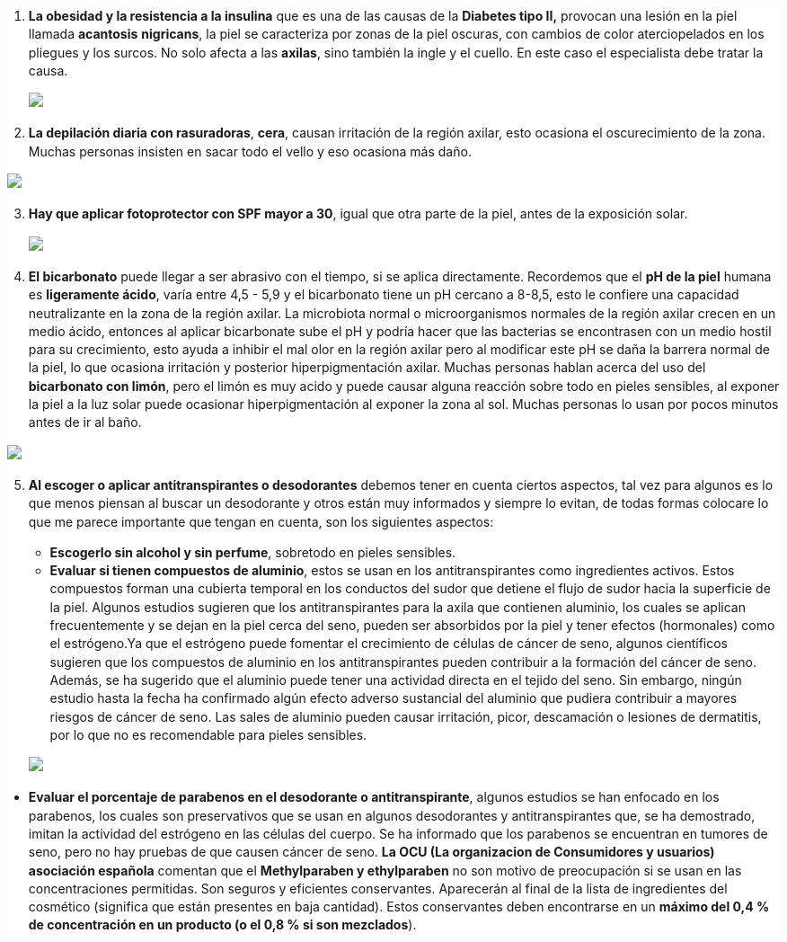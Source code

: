 1. **La obesidad y la resistencia a la insulina** que es una de las causas de la **Diabetes tipo II,** provocan una lesión en la piel llamada **acantosis** **nigricans**, la piel se caracteriza por zonas de la piel oscuras, con cambios de color aterciopelados en los pliegues y los surcos. No solo afecta a las **axilas**, sino también la ingle y el cuello. En este caso el especialista debe tratar la causa.

   ![](/ds00653_im00457_ans7_acanthosisnigricans_jpg.webp)
2. **La depilación diaria con rasuradoras**, **cera**, causan irritación de la región axilar, esto ocasiona el oscurecimiento de la zona. Muchas personas insisten en sacar todo el vello y eso ocasiona más daño.

![](/cuidado-el-oscurecimiento-de-las-axilas-podria-deberse-a-estas-enfermedades1.jpg)

3. **Hay que aplicar fotoprotector con SPF mayor a 30**, igual que otra parte de la piel, antes de la exposición solar.

   ![](/es-fotoprotector-extrem90-2020.jpg)
4. **El bicarbonato** puede llegar a ser abrasivo con el tiempo, si se aplica directamente. Recordemos que el **pH de la piel** humana es **ligeramente ácido**, varía entre 4,5 - 5,9 y el bicarbonato tiene un pH cercano a 8-8,5, esto le confiere una capacidad neutralizante en la zona de la región axilar. La microbiota normal o microorganismos normales de la región axilar crecen en un medio ácido, entonces al aplicar bicarbonate sube el pH y podría hacer que las bacterias se encontrasen con un medio hostil para su crecimiento, esto ayuda a inhibir el mal olor en la región axilar pero al modificar este pH se daña la barrera normal de la piel, lo que ocasiona irritación y posterior hiperpigmentación axilar. Muchas personas hablan acerca del uso del **bicarbonato con limón**, pero el limón es muy acido y puede causar alguna reacción sobre todo en pieles sensibles, al exponer la piel a la luz solar puede ocasionar hiperpigmentación al exponer la zona al sol. Muchas personas lo usan por pocos minutos antes de ir al baño.

![](/bicarbonato.jpg)

5. **Al escoger o aplicar antitranspirantes o desodorantes** debemos tener en cuenta ciertos aspectos, tal vez para algunos es lo que menos piensan al buscar un desodorante y otros están muy informados y siempre lo evitan, de todas formas colocare lo que me parece importante que tengan en cuenta, son los siguientes aspectos:
   * **Escogerlo sin alcohol y sin perfume**, sobretodo en pieles sensibles.
   *  **Evaluar si tienen compuestos de aluminio**, estos se usan en los antitranspirantes como ingredientes activos. Estos compuestos forman una cubierta temporal en los conductos del sudor que detiene el flujo de sudor hacia la superficie de la piel. Algunos estudios sugieren que los antitranspirantes para la axila que contienen aluminio, los cuales se aplican frecuentemente y se dejan en la piel cerca del seno, pueden ser absorbidos por la piel y tener efectos (hormonales) como el estrógeno.Ya que el estrógeno puede fomentar el crecimiento de células de cáncer de seno, algunos científicos sugieren que los compuestos de aluminio en los antitranspirantes pueden contribuir a la formación del cáncer de seno. Además, se ha sugerido que el aluminio puede tener una actividad directa en el tejido del seno. Sin embargo, ningún estudio hasta la fecha ha confirmado algún efecto adverso sustancial del aluminio que pudiera contribuir a mayores riesgos de cáncer de seno. Las sales de aluminio pueden causar irritación, picor, descamación o lesiones de dermatitis, por lo que no es recomendable para pieles sensibles.

     ![](/00126310247346____1__516x640.webp)

* **Evaluar el porcentaje de parabenos en el desodorante o antitranspirante**, algunos estudios se han enfocado en los parabenos, los cuales son preservativos que se usan en algunos desodorantes y antitranspirantes que, se ha demostrado, imitan la actividad del estrógeno en las células del cuerpo. Se ha informado que los parabenos se encuentran en tumores de seno, pero no hay pruebas de que causen cáncer de seno. **La OCU (La organizacion de Consumidores y usuarios) asociación española** comentan que el **Methylparaben y ethylparaben** no son motivo de preocupación si se usan en las concentraciones permitidas. Son seguros y eficientes conservantes. Aparecerán al final de la lista de ingredientes del cosmético (significa que están presentes en baja cantidad). Estos conservantes deben encontrarse en un **máximo del 0,4 % de concentración en un producto (o el 0,8 % si son mezclados**).